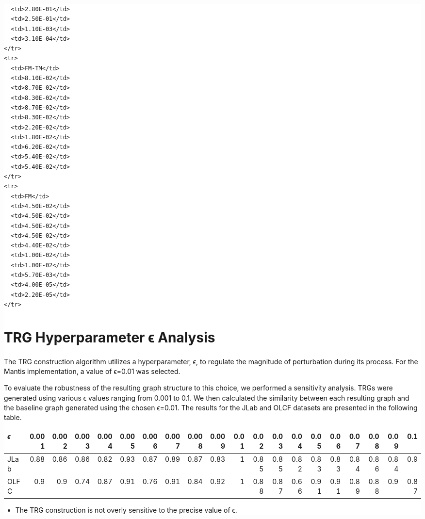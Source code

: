       <td>2.80E-01</td>
      <td>2.50E-01</td>
      <td>1.10E-03</td>
      <td>3.10E-04</td>
    </tr>
    <tr>
      <td>FM-TM</td>
      <td>8.10E-02</td>
      <td>8.70E-02</td>
      <td>8.30E-02</td>
      <td>8.70E-02</td>
      <td>8.30E-02</td>
      <td>2.20E-02</td>
      <td>1.80E-02</td>
      <td>6.20E-02</td>
      <td>5.40E-02</td>
      <td>5.40E-02</td>
    </tr>
    <tr>
      <td>FM</td>
      <td>4.50E-02</td>
      <td>4.50E-02</td>
      <td>4.50E-02</td>
      <td>4.50E-02</td>
      <td>4.40E-02</td>
      <td>1.00E-02</td>
      <td>1.00E-02</td>
      <td>5.70E-03</td>
      <td>4.00E-05</td>
      <td>2.20E-05</td>
    </tr>
  </tbody>
</table>


# TRG Hyperparameter ϵ Analysis
The TRG construction algorithm utilizes a hyperparameter, ϵ, to regulate the magnitude of perturbation during its process. For the Mantis implementation, a value of ϵ=0.01 was selected.

To evaluate the robustness of the resulting graph structure to this choice, we performed a sensitivity analysis. TRGs were generated using various ϵ values ranging from 0.001 to 0.1. We then calculated the similarity between each resulting graph and the baseline graph generated using the chosen ϵ=0.01. The results for the JLab and OLCF datasets are presented in the following table.

| $\epsilon$ | 0.001 | 0.002 | 0.003 | 0.004 | 0.005 | 0.006 | 0.007 | 0.008 | 0.009 | 0.01 | 0.02 | 0.03 | 0.04 | 0.05 | 0.06 | 0.07 | 0.08 | 0.09 | 0.1  |
| :------- | ----: | ----: | ----: | ----: | ----: | ----: | ----: | ----: | ----: | ---: | ---: | ---: | ---: | ---: | ---: | ---: | ---: | ---: | ---: |
| JLab    | 0.88  | 0.86  | 0.86  | 0.82  | 0.93  | 0.87  | 0.89  | 0.87  | 0.83  | 1    | 0.85 | 0.85 | 0.82 | 0.83 | 0.83 | 0.84 | 0.86 | 0.84 | 0.9  |
| OLFC    | 0.9   | 0.9   | 0.74  | 0.87  | 0.91  | 0.76  | 0.91  | 0.84  | 0.92  | 1    | 0.88 | 0.87 | 0.66 | 0.91 | 0.91 | 0.89 | 0.88 | 0.9  | 0.87 |

- The TRG construction is not overly sensitive to the precise value of ϵ.
